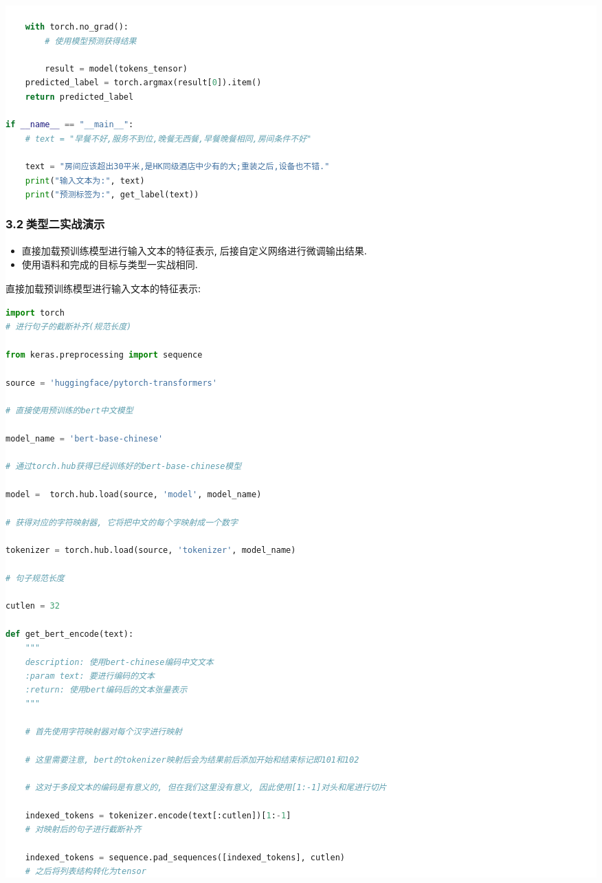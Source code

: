 ```python

    with torch.no_grad():
        # 使用模型预测获得结果

        result = model(tokens_tensor)
    predicted_label = torch.argmax(result[0]).item()
    return predicted_label

if __name__ == "__main__":
    # text = "早餐不好,服务不到位,晚餐无西餐,早餐晚餐相同,房间条件不好"

    text = "房间应该超出30平米,是HK同级酒店中少有的大;重装之后,设备也不错."
    print("输入文本为:", text)
    print("预测标签为:", get_label(text))
```

### 3.2 类型二实战演示
- 直接加载预训练模型进行输入文本的特征表示, 后接自定义网络进行微调输出结果.
- 使用语料和完成的目标与类型一实战相同.

直接加载预训练模型进行输入文本的特征表示:
```python
import torch
# 进行句子的截断补齐(规范长度)

from keras.preprocessing import sequence

source = 'huggingface/pytorch-transformers'

# 直接使用预训练的bert中文模型

model_name = 'bert-base-chinese'

# 通过torch.hub获得已经训练好的bert-base-chinese模型

model =  torch.hub.load(source, 'model', model_name)

# 获得对应的字符映射器, 它将把中文的每个字映射成一个数字

tokenizer = torch.hub.load(source, 'tokenizer', model_name)

# 句子规范长度

cutlen = 32

def get_bert_encode(text):
    """
    description: 使用bert-chinese编码中文文本
    :param text: 要进行编码的文本
    :return: 使用bert编码后的文本张量表示
    """

    # 首先使用字符映射器对每个汉字进行映射

    # 这里需要注意, bert的tokenizer映射后会为结果前后添加开始和结束标记即101和102 

    # 这对于多段文本的编码是有意义的, 但在我们这里没有意义, 因此使用[1:-1]对头和尾进行切片

    indexed_tokens = tokenizer.encode(text[:cutlen])[1:-1]
    # 对映射后的句子进行截断补齐

    indexed_tokens = sequence.pad_sequences([indexed_tokens], cutlen) 
    # 之后将列表结构转化为tensor
```